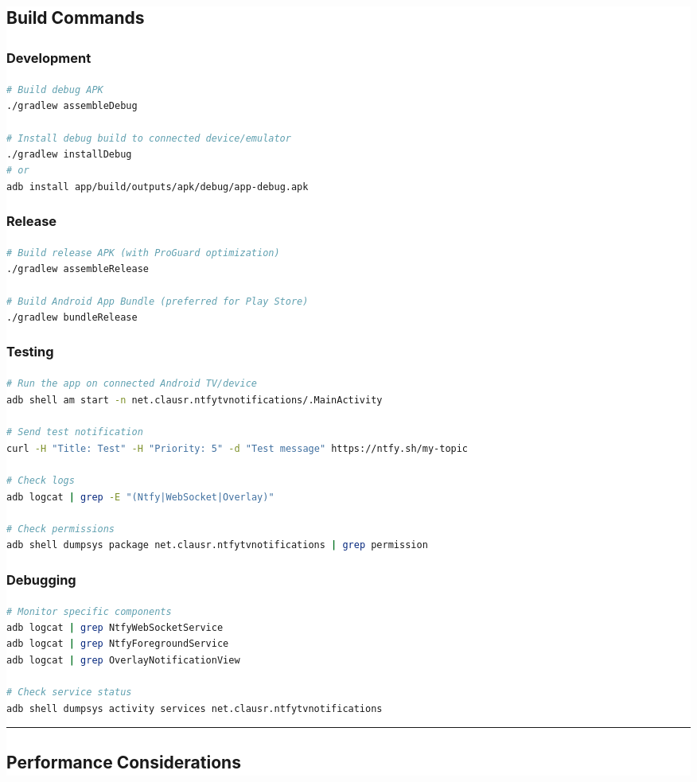 
## Build Commands

### Development
```bash
# Build debug APK
./gradlew assembleDebug

# Install debug build to connected device/emulator
./gradlew installDebug
# or
adb install app/build/outputs/apk/debug/app-debug.apk
```

### Release
```bash
# Build release APK (with ProGuard optimization)
./gradlew assembleRelease

# Build Android App Bundle (preferred for Play Store)
./gradlew bundleRelease
```

### Testing
```bash
# Run the app on connected Android TV/device
adb shell am start -n net.clausr.ntfytvnotifications/.MainActivity

# Send test notification
curl -H "Title: Test" -H "Priority: 5" -d "Test message" https://ntfy.sh/my-topic

# Check logs
adb logcat | grep -E "(Ntfy|WebSocket|Overlay)"

# Check permissions
adb shell dumpsys package net.clausr.ntfytvnotifications | grep permission
```

### Debugging
```bash
# Monitor specific components
adb logcat | grep NtfyWebSocketService
adb logcat | grep NtfyForegroundService
adb logcat | grep OverlayNotificationView

# Check service status
adb shell dumpsys activity services net.clausr.ntfytvnotifications
```

---

## Performance Considerations
